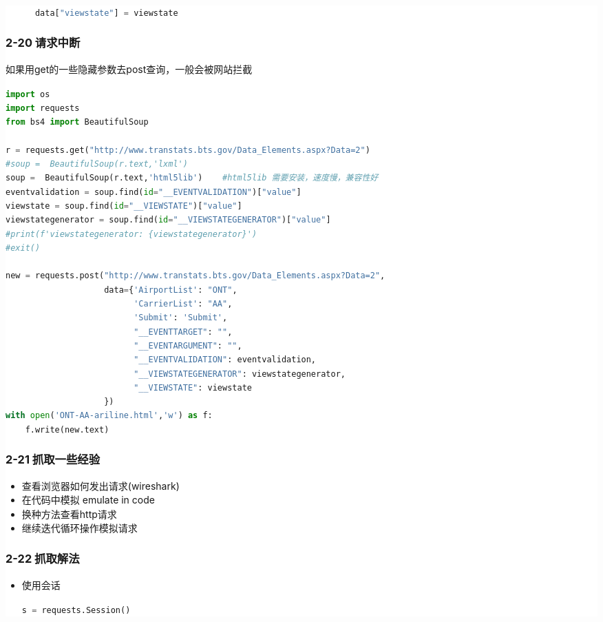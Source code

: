   ~~~python
        data["viewstate"] = viewstate
  ~~~

  

### 2-20 请求中断

如果用get的一些隐藏参数去post查询，一般会被网站拦截

~~~python
import os
import requests
from bs4 import BeautifulSoup

r = requests.get("http://www.transtats.bts.gov/Data_Elements.aspx?Data=2")
#soup =  BeautifulSoup(r.text,'lxml')	
soup =  BeautifulSoup(r.text,'html5lib')	#html5lib 需要安装，速度慢，兼容性好
eventvalidation = soup.find(id="__EVENTVALIDATION")["value"]
viewstate = soup.find(id="__VIEWSTATE")["value"]
viewstategenerator = soup.find(id="__VIEWSTATEGENERATOR")["value"]
#print(f'viewstategenerator: {viewstategenerator}')
#exit()

new = requests.post("http://www.transtats.bts.gov/Data_Elements.aspx?Data=2",
                    data={'AirportList': "ONT",
                          'CarrierList': "AA",
                          'Submit': 'Submit',
                          "__EVENTTARGET": "",
                          "__EVENTARGUMENT": "",
                          "__EVENTVALIDATION": eventvalidation,
                          "__VIEWSTATEGENERATOR": viewstategenerator,
                          "__VIEWSTATE": viewstate
                    })
with open('ONT-AA-ariline.html','w') as f:
	f.write(new.text)
~~~

### 2-21 抓取一些经验

* 查看浏览器如何发出请求(wireshark)
* 在代码中模拟 emulate in code
* 换种方法查看http请求
* 继续迭代循环操作模拟请求

### 2-22 抓取解法

* 使用会话

  ~~~python
  s = requests.Session()
  ~~~



